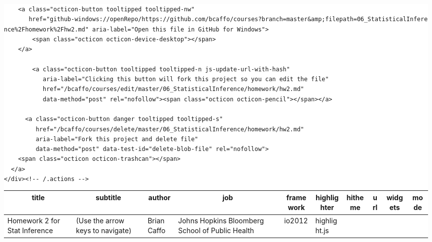         <a class="octicon-button tooltipped tooltipped-nw"
           href="github-windows://openRepo/https://github.com/bcaffo/courses?branch=master&amp;filepath=06_StatisticalInference%2Fhomework%2Fhw2.md" aria-label="Open this file in GitHub for Windows">
            <span class="octicon octicon-device-desktop"></span>
        </a>

            <a class="octicon-button tooltipped tooltipped-n js-update-url-with-hash"
               aria-label="Clicking this button will fork this project so you can edit the file"
               href="/bcaffo/courses/edit/master/06_StatisticalInference/homework/hw2.md"
               data-method="post" rel="nofollow"><span class="octicon octicon-pencil"></span></a>

          <a class="octicon-button danger tooltipped tooltipped-s"
             href="/bcaffo/courses/delete/master/06_StatisticalInference/homework/hw2.md"
             aria-label="Fork this project and delete file"
             data-method="post" data-test-id="delete-blob-file" rel="nofollow">
        <span class="octicon octicon-trashcan"></span>
      </a>
    </div><!-- /.actions -->
  </div>
    <div id="readme" class="blob instapaper_body">
    <article class="markdown-body entry-content" itemprop="mainContentOfPage"><table data-table-type="yaml-metadata">
  <thead>
  <tr>
  <th>title</th>

  <th>subtitle</th>

  <th>author</th>

  <th>job</th>

  <th>framework</th>

  <th>highlighter</th>

  <th>hitheme</th>

  <th>url</th>

  <th>widgets</th>

  <th>mode</th>
  </tr>
  </thead>
  <tbody>
  <tr>
  <td><div>Homework 2 for Stat Inference</div></td>

  <td><div>(Use the arrow keys to navigate)</div></td>

  <td><div>Brian Caffo</div></td>

  <td><div>Johns Hopkins Bloomberg School of Public Health</div></td>

  <td><div>io2012</div></td>

  <td><div>highlight.js</div></td>
